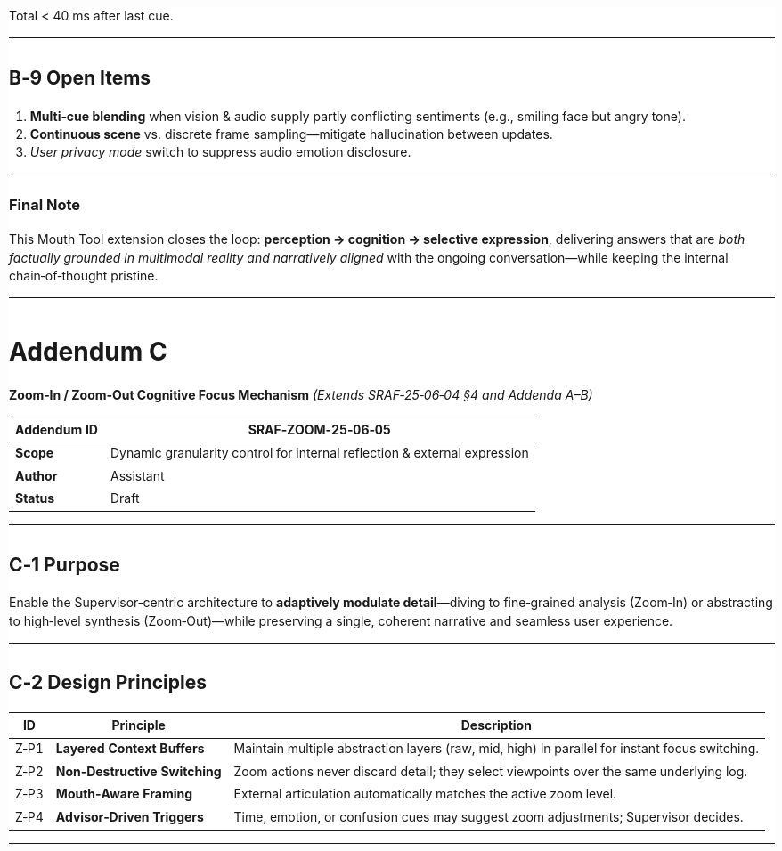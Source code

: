 Total < 40 ms after last cue.

---

## B‑9  Open Items

1. **Multi‑cue blending** when vision & audio supply partly conflicting sentiments (e.g., smiling face but angry tone).
2. **Continuous scene** vs. discrete frame sampling—mitigate hallucination between updates.
3. *User privacy mode* switch to suppress audio emotion disclosure.

---

### Final Note

This Mouth Tool extension closes the loop: **perception → cognition → selective expression**, delivering answers that are *both factually grounded in multimodal reality and narratively aligned* with the ongoing conversation—while keeping the internal chain‑of‑thought pristine.

---

# Addendum C

**Zoom‑In / Zoom‑Out Cognitive Focus Mechanism**
*(Extends SRAF‑25‑06‑04 §4 and Addenda A–B)*

| **Addendum ID** | SRAF‑ZOOM‑25‑06‑05                                                        |
| --------------- | ------------------------------------------------------------------------- |
| **Scope**       | Dynamic granularity control for internal reflection & external expression |
| **Author**      | Assistant                                                                 |
| **Status**      | Draft                                                                     |

---

## C‑1  Purpose

Enable the Supervisor‑centric architecture to **adaptively modulate detail**—diving to fine‑grained analysis (Zoom‑In) or abstracting to high‑level synthesis (Zoom‑Out)—while preserving a single, coherent narrative and seamless user experience.

---

## C‑2  Design Principles

| ID   | Principle                     | Description                                                                                    |
| ---- | ----------------------------- | ---------------------------------------------------------------------------------------------- |
| Z‑P1 | **Layered Context Buffers**   | Maintain multiple abstraction layers (raw, mid, high) in parallel for instant focus switching. |
| Z‑P2 | **Non‑Destructive Switching** | Zoom actions never discard detail; they select viewpoints over the same underlying log.        |
| Z‑P3 | **Mouth‑Aware Framing**       | External articulation automatically matches the active zoom level.                             |
| Z‑P4 | **Advisor‑Driven Triggers**   | Time, emotion, or confusion cues may suggest zoom adjustments; Supervisor decides.             |

---